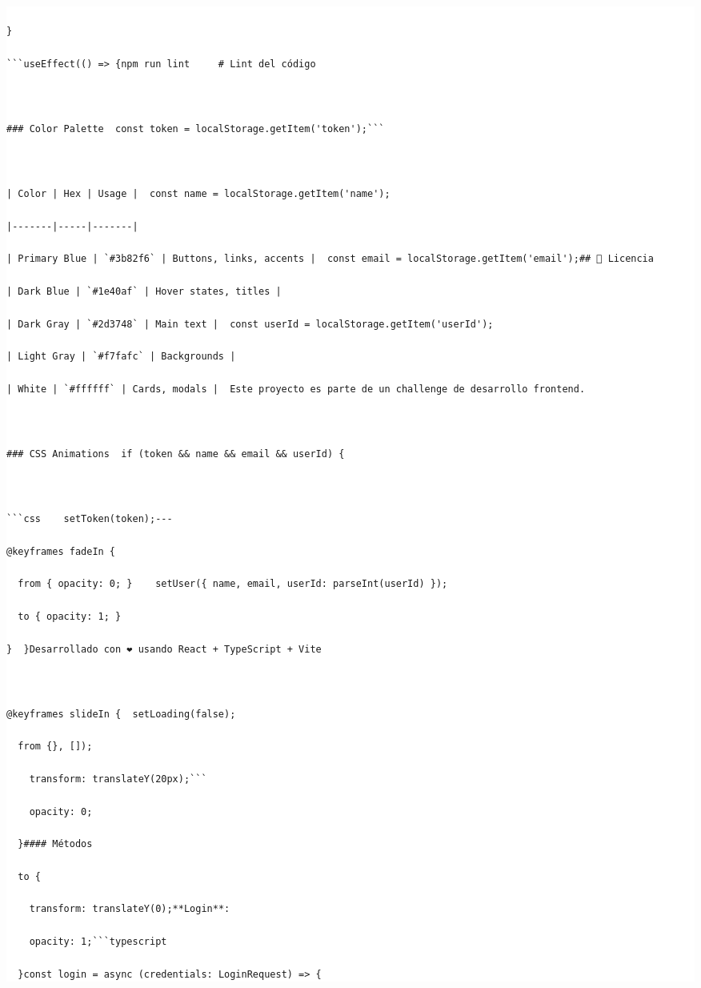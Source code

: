 ```

}

```useEffect(() => {npm run lint     # Lint del código



### Color Palette  const token = localStorage.getItem('token');```



| Color | Hex | Usage |  const name = localStorage.getItem('name');

|-------|-----|-------|

| Primary Blue | `#3b82f6` | Buttons, links, accents |  const email = localStorage.getItem('email');## 📝 Licencia

| Dark Blue | `#1e40af` | Hover states, titles |

| Dark Gray | `#2d3748` | Main text |  const userId = localStorage.getItem('userId');

| Light Gray | `#f7fafc` | Backgrounds |

| White | `#ffffff` | Cards, modals |  Este proyecto es parte de un challenge de desarrollo frontend.



### CSS Animations  if (token && name && email && userId) {



```css    setToken(token);---

@keyframes fadeIn {

  from { opacity: 0; }    setUser({ name, email, userId: parseInt(userId) });

  to { opacity: 1; }

}  }Desarrollado con ❤️ usando React + TypeScript + Vite



@keyframes slideIn {  setLoading(false);

  from {}, []);

    transform: translateY(20px);```

    opacity: 0;

  }#### Métodos

  to {

    transform: translateY(0);**Login**:

    opacity: 1;```typescript

  }const login = async (credentials: LoginRequest) => {

```